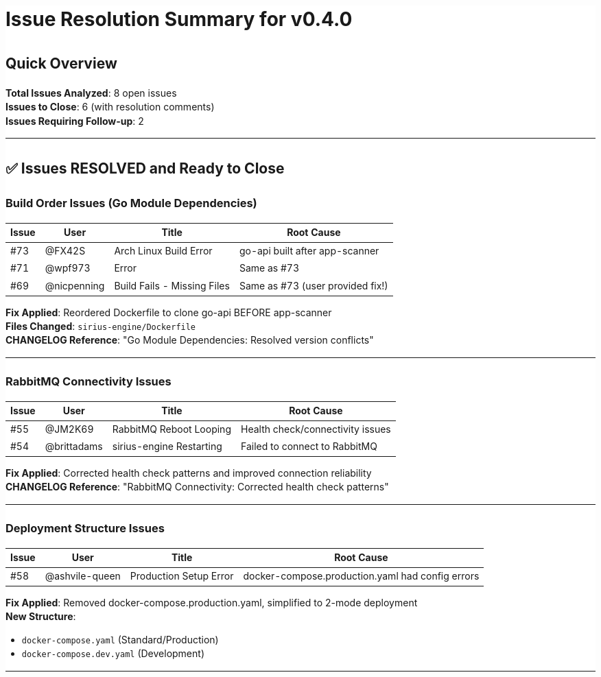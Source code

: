 # Issue Resolution Summary for v0.4.0

## Quick Overview

**Total Issues Analyzed**: 8 open issues  
**Issues to Close**: 6 (with resolution comments)  
**Issues Requiring Follow-up**: 2

---

## ✅ Issues RESOLVED and Ready to Close

### Build Order Issues (Go Module Dependencies)

| Issue | User        | Title                       | Root Cause                       |
| ----- | ----------- | --------------------------- | -------------------------------- |
| #73   | @FX42S      | Arch Linux Build Error      | go-api built after app-scanner   |
| #71   | @wpf973     | Error                       | Same as #73                      |
| #69   | @nicpenning | Build Fails - Missing Files | Same as #73 (user provided fix!) |

**Fix Applied**: Reordered Dockerfile to clone go-api BEFORE app-scanner  
**Files Changed**: `sirius-engine/Dockerfile`  
**CHANGELOG Reference**: "Go Module Dependencies: Resolved version conflicts"

---

### RabbitMQ Connectivity Issues

| Issue | User        | Title                    | Root Cause                       |
| ----- | ----------- | ------------------------ | -------------------------------- |
| #55   | @JM2K69     | RabbitMQ Reboot Looping  | Health check/connectivity issues |
| #54   | @brittadams | sirius-engine Restarting | Failed to connect to RabbitMQ    |

**Fix Applied**: Corrected health check patterns and improved connection reliability  
**CHANGELOG Reference**: "RabbitMQ Connectivity: Corrected health check patterns"

---

### Deployment Structure Issues

| Issue | User           | Title                  | Root Cause                                       |
| ----- | -------------- | ---------------------- | ------------------------------------------------ |
| #58   | @ashvile-queen | Production Setup Error | docker-compose.production.yaml had config errors |

**Fix Applied**: Removed docker-compose.production.yaml, simplified to 2-mode deployment  
**New Structure**:

- `docker-compose.yaml` (Standard/Production)
- `docker-compose.dev.yaml` (Development)

---